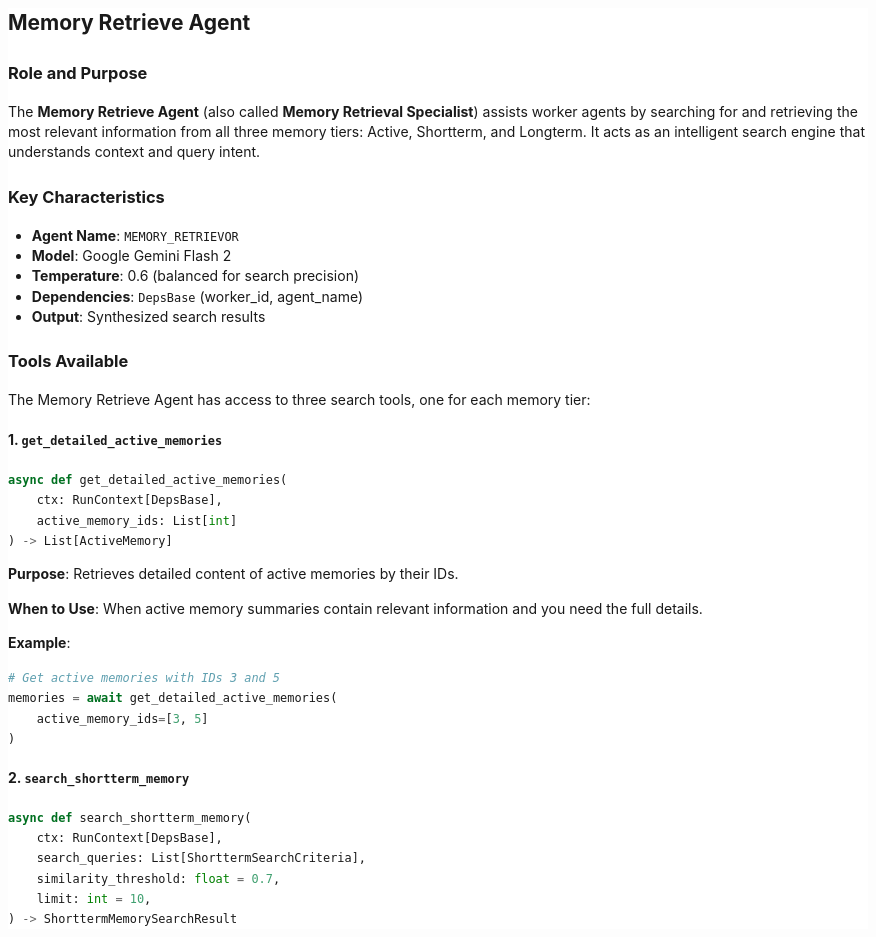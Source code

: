 
## Memory Retrieve Agent

### Role and Purpose

The **Memory Retrieve Agent** (also called **Memory Retrieval Specialist**) assists worker agents by searching for and retrieving the most relevant information from all three memory tiers: Active, Shortterm, and Longterm. It acts as an intelligent search engine that understands context and query intent.

### Key Characteristics

- **Agent Name**: `MEMORY_RETRIEVOR`
- **Model**: Google Gemini Flash 2
- **Temperature**: 0.6 (balanced for search precision)
- **Dependencies**: `DepsBase` (worker_id, agent_name)
- **Output**: Synthesized search results

### Tools Available

The Memory Retrieve Agent has access to three search tools, one for each memory tier:

#### 1. `get_detailed_active_memories`

```python
async def get_detailed_active_memories(
    ctx: RunContext[DepsBase],
    active_memory_ids: List[int]
) -> List[ActiveMemory]
```

**Purpose**: Retrieves detailed content of active memories by their IDs.

**When to Use**: When active memory summaries contain relevant information and you need the full details.

**Example**:
```python
# Get active memories with IDs 3 and 5
memories = await get_detailed_active_memories(
    active_memory_ids=[3, 5]
)
```

#### 2. `search_shortterm_memory`

```python
async def search_shortterm_memory(
    ctx: RunContext[DepsBase],
    search_queries: List[ShorttermSearchCriteria],
    similarity_threshold: float = 0.7,
    limit: int = 10,
) -> ShorttermMemorySearchResult
```
